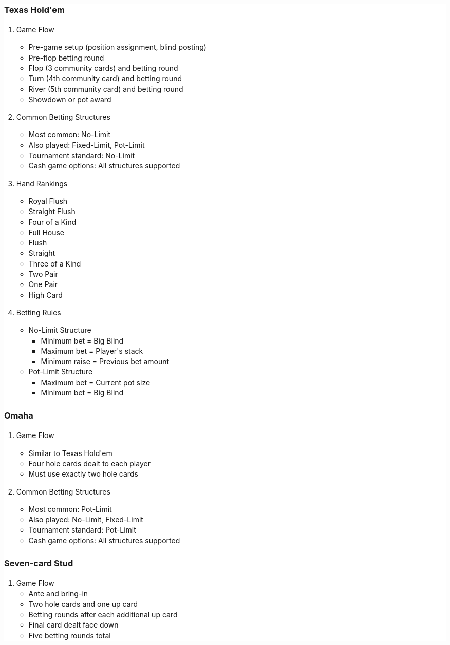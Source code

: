 ### Texas Hold'em
1. Game Flow
   - Pre-game setup (position assignment, blind posting)
   - Pre-flop betting round
   - Flop (3 community cards) and betting round
   - Turn (4th community card) and betting round
   - River (5th community card) and betting round
   - Showdown or pot award

2. Common Betting Structures
   - Most common: No-Limit
   - Also played: Fixed-Limit, Pot-Limit
   - Tournament standard: No-Limit
   - Cash game options: All structures supported

3. Hand Rankings
   - Royal Flush
   - Straight Flush
   - Four of a Kind
   - Full House
   - Flush
   - Straight
   - Three of a Kind
   - Two Pair
   - One Pair
   - High Card

3. Betting Rules
   - No-Limit Structure
     - Minimum bet = Big Blind
     - Maximum bet = Player's stack
     - Minimum raise = Previous bet amount
   - Pot-Limit Structure
     - Maximum bet = Current pot size
     - Minimum bet = Big Blind

### Omaha
1. Game Flow
   - Similar to Texas Hold'em
   - Four hole cards dealt to each player
   - Must use exactly two hole cards

2. Common Betting Structures
   - Most common: Pot-Limit
   - Also played: No-Limit, Fixed-Limit
   - Tournament standard: Pot-Limit
   - Cash game options: All structures supported

### Seven-card Stud
1. Game Flow
   - Ante and bring-in
   - Two hole cards and one up card
   - Betting rounds after each additional up card
   - Final card dealt face down
   - Five betting rounds total
